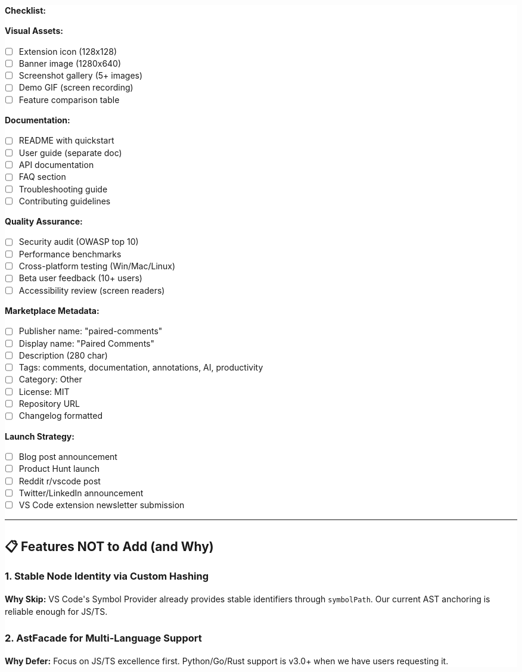 **Checklist:**

**Visual Assets:**
- [ ] Extension icon (128x128)
- [ ] Banner image (1280x640)
- [ ] Screenshot gallery (5+ images)
- [ ] Demo GIF (screen recording)
- [ ] Feature comparison table

**Documentation:**
- [ ] README with quickstart
- [ ] User guide (separate doc)
- [ ] API documentation
- [ ] FAQ section
- [ ] Troubleshooting guide
- [ ] Contributing guidelines

**Quality Assurance:**
- [ ] Security audit (OWASP top 10)
- [ ] Performance benchmarks
- [ ] Cross-platform testing (Win/Mac/Linux)
- [ ] Beta user feedback (10+ users)
- [ ] Accessibility review (screen readers)

**Marketplace Metadata:**
- [ ] Publisher name: "paired-comments"
- [ ] Display name: "Paired Comments"
- [ ] Description (280 char)
- [ ] Tags: comments, documentation, annotations, AI, productivity
- [ ] Category: Other
- [ ] License: MIT
- [ ] Repository URL
- [ ] Changelog formatted

**Launch Strategy:**
- [ ] Blog post announcement
- [ ] Product Hunt launch
- [ ] Reddit r/vscode post
- [ ] Twitter/LinkedIn announcement
- [ ] VS Code extension newsletter submission

---

## 📋 Features NOT to Add (and Why)

### 1. **Stable Node Identity via Custom Hashing**
**Why Skip:** VS Code's Symbol Provider already provides stable identifiers through `symbolPath`. Our current AST anchoring is reliable enough for JS/TS.

### 2. **AstFacade for Multi-Language Support**
**Why Defer:** Focus on JS/TS excellence first. Python/Go/Rust support is v3.0+ when we have users requesting it.
